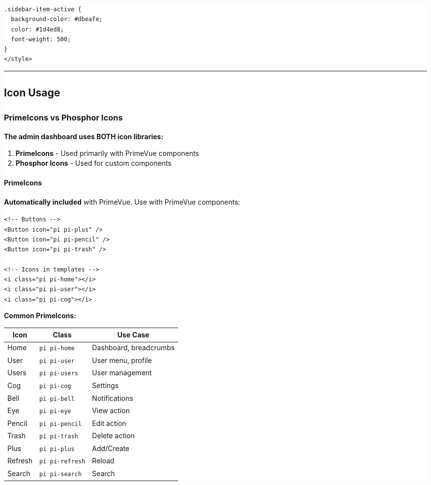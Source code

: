 ```vue
.sidebar-item-active {
  background-color: #dbeafe;
  color: #1d4ed8;
  font-weight: 500;
}
</style>
```

---

## Icon Usage

### PrimeIcons vs Phosphor Icons

**The admin dashboard uses BOTH icon libraries:**

1. **PrimeIcons** - Used primarily with PrimeVue components
2. **Phosphor Icons** - Used for custom components

#### PrimeIcons

**Automatically included** with PrimeVue. Use with PrimeVue components:

```vue
<!-- Buttons -->
<Button icon="pi pi-plus" />
<Button icon="pi pi-pencil" />
<Button icon="pi pi-trash" />

<!-- Icons in templates -->
<i class="pi pi-home"></i>
<i class="pi pi-user"></i>
<i class="pi pi-cog"></i>
```

**Common PrimeIcons:**

| Icon | Class | Use Case |
|------|-------|----------|
| Home | `pi pi-home` | Dashboard, breadcrumbs |
| User | `pi pi-user` | User menu, profile |
| Users | `pi pi-users` | User management |
| Cog | `pi pi-cog` | Settings |
| Bell | `pi pi-bell` | Notifications |
| Eye | `pi pi-eye` | View action |
| Pencil | `pi pi-pencil` | Edit action |
| Trash | `pi pi-trash` | Delete action |
| Plus | `pi pi-plus` | Add/Create |
| Refresh | `pi pi-refresh` | Reload |
| Search | `pi pi-search` | Search |
